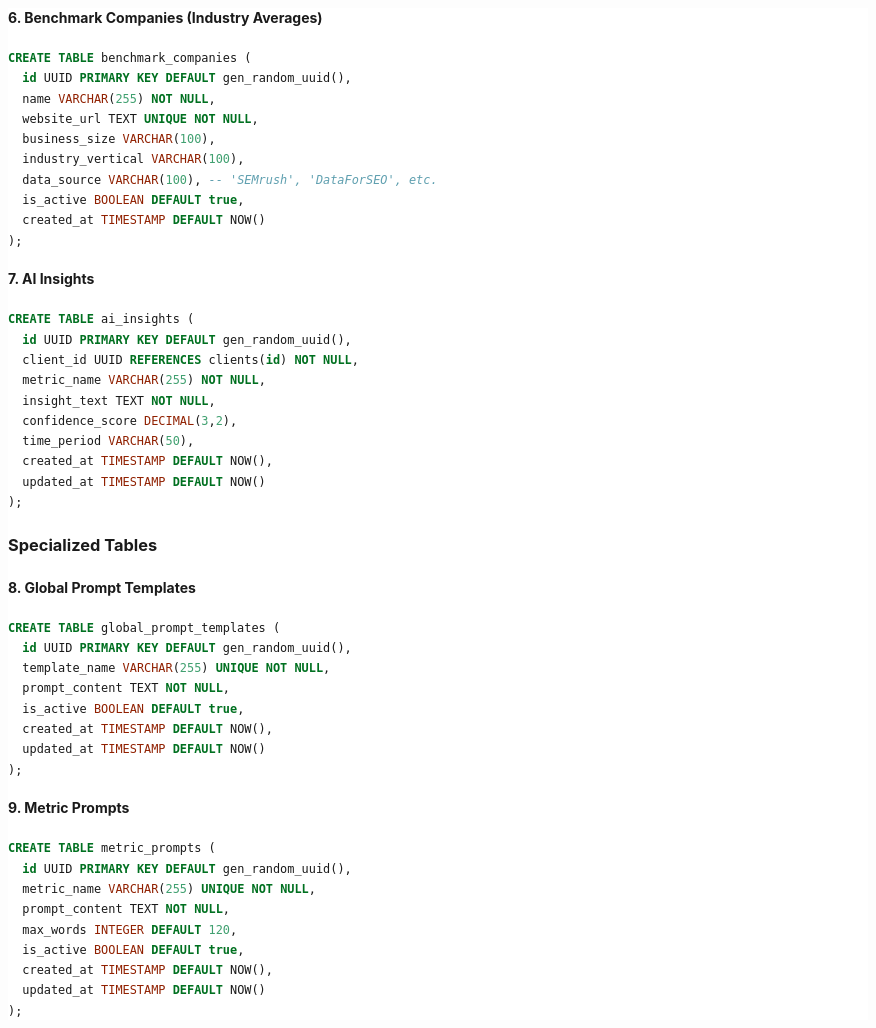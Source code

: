 #### 6. Benchmark Companies (Industry Averages)
```sql
CREATE TABLE benchmark_companies (
  id UUID PRIMARY KEY DEFAULT gen_random_uuid(),
  name VARCHAR(255) NOT NULL,
  website_url TEXT UNIQUE NOT NULL,
  business_size VARCHAR(100),
  industry_vertical VARCHAR(100),
  data_source VARCHAR(100), -- 'SEMrush', 'DataForSEO', etc.
  is_active BOOLEAN DEFAULT true,
  created_at TIMESTAMP DEFAULT NOW()
);
```

#### 7. AI Insights
```sql
CREATE TABLE ai_insights (
  id UUID PRIMARY KEY DEFAULT gen_random_uuid(),
  client_id UUID REFERENCES clients(id) NOT NULL,
  metric_name VARCHAR(255) NOT NULL,
  insight_text TEXT NOT NULL,
  confidence_score DECIMAL(3,2),
  time_period VARCHAR(50),
  created_at TIMESTAMP DEFAULT NOW(),
  updated_at TIMESTAMP DEFAULT NOW()
);
```

### Specialized Tables

#### 8. Global Prompt Templates
```sql
CREATE TABLE global_prompt_templates (
  id UUID PRIMARY KEY DEFAULT gen_random_uuid(),
  template_name VARCHAR(255) UNIQUE NOT NULL,
  prompt_content TEXT NOT NULL,
  is_active BOOLEAN DEFAULT true,
  created_at TIMESTAMP DEFAULT NOW(),
  updated_at TIMESTAMP DEFAULT NOW()
);
```

#### 9. Metric Prompts
```sql
CREATE TABLE metric_prompts (
  id UUID PRIMARY KEY DEFAULT gen_random_uuid(),
  metric_name VARCHAR(255) UNIQUE NOT NULL,
  prompt_content TEXT NOT NULL,
  max_words INTEGER DEFAULT 120,
  is_active BOOLEAN DEFAULT true,
  created_at TIMESTAMP DEFAULT NOW(),
  updated_at TIMESTAMP DEFAULT NOW()
);
```
